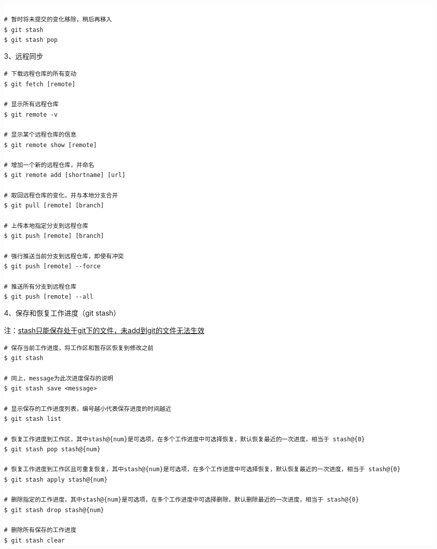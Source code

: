 ```shell

# 暂时将未提交的变化移除，稍后再移入
$ git stash
$ git stash pop
```

3、远程同步

```shell
# 下载远程仓库的所有变动
$ git fetch [remote]

# 显示所有远程仓库
$ git remote -v

# 显示某个远程仓库的信息
$ git remote show [remote]

# 增加一个新的远程仓库，并命名
$ git remote add [shortname] [url]

# 取回远程仓库的变化，并与本地分支合并
$ git pull [remote] [branch]

# 上传本地指定分支到远程仓库
$ git push [remote] [branch]

# 强行推送当前分支到远程仓库，即使有冲突
$ git push [remote] --force

# 推送所有分支到远程仓库
$ git push [remote] --all
```

4、保存和恢复工作进度（git stash）

注：<u>stash只能保存处于git下的文件，未add到git的文件无法生效</u>

```shell
# 保存当前工作进度，将工作区和暂存区恢复到修改之前
$ git stash

# 同上，message为此次进度保存的说明
$ git stash save <message>

# 显示保存的工作进度列表，编号越小代表保存进度的时间越近
$ git stash list

# 恢复工作进度到工作区，其中stash@{num}是可选项，在多个工作进度中可选择恢复，默认恢复最近的一次进度，相当于 stash@{0}
$ git stash pop stash@{num}

# 恢复工作进度到工作区且可重复恢复，其中stash@{num}是可选项，在多个工作进度中可选择恢复，默认恢复最近的一次进度，相当于 stash@{0}
$ git stash apply stash@{num}

# 删除指定的工作进度，其中stash@{num}是可选项，在多个工作进度中可选择删除，默认删除最近的一次进度，相当于 stash@{0}
$ git stash drop stash@{num}

# 删除所有保存的工作进度
$ git stash clear
```
